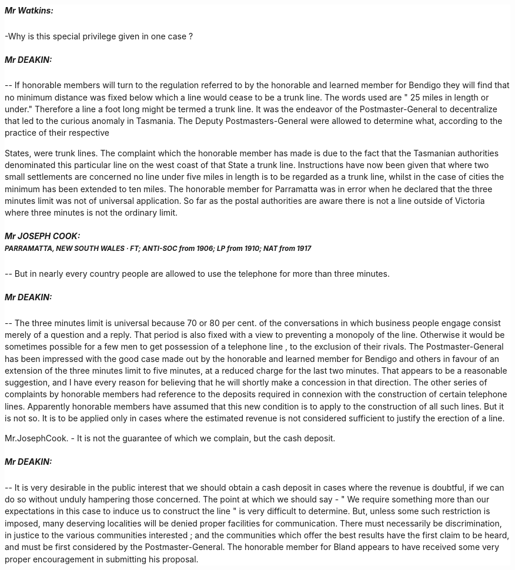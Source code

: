 ##### Mr Watkins:

-Why is this special privilege given in one case ? 

##### Mr DEAKIN:

-- If honorable members will turn to the regulation referred to by the honorable and learned member for Bendigo they will find that no minimum distance was fixed below which a line would cease to be a trunk line. The words used are " 25 miles in length or under." Therefore a line a foot long might be termed a trunk line. It was the endeavor of the Postmaster-General to decentralize that led to the curious anomaly in Tasmania. The  Deputy  Postmasters-General were allowed to determine what, according to the practice of their respective 

States, were trunk lines. The complaint which the honorable member has made is due to the fact that the Tasmanian authorities denominated this particular line on the west coast of that State a trunk line. Instructions have now been given that where two small settlements are concerned no line under five miles in length is to be regarded as a trunk line, whilst in the case of cities the minimum has been extended to ten miles. The honorable member for Parramatta was in error when he declared that the three minutes limit was not of universal application. So far as the postal authorities are aware there is not a line outside of Victoria where three minutes is not the ordinary limit. 

##### Mr JOSEPH COOK:<br><small class="text-muted">PARRAMATTA, NEW SOUTH WALES &middot; FT; ANTI-SOC from 1906; LP from 1910; NAT from 1917</small>

-- But in nearly every country people are allowed to use the telephone for more than three minutes. 

##### Mr DEAKIN:

-- The three minutes limit is universal because 70 or 80 per cent. of the conversations in which business people engage consist merely of a question and a reply. That period is also fixed with a view to preventing a monopoly of the line. Otherwise it would be sometimes possible for a few men to get possession of a telephone line , to the exclusion of their rivals. The Postmaster-General has been impressed with the good case made out by the honorable and learned member for Bendigo and others in favour of an extension of the three minutes limit to five minutes, at a reduced charge for the last two minutes. That appears to be a reasonable suggestion, and I have every reason for believing that he will shortly make a concession in that direction. The other series of complaints by honorable members had reference to the deposits required in connexion with the construction of certain telephone lines. Apparently honorable members have assumed that this new condition is to apply to the construction of all such lines. But it is not so. It is to be applied only in cases where the estimated revenue is not considered sufficient to justify the erection of a line. 

Mr.JosephCook. - It is not the guarantee of which we complain, but the cash deposit. 

##### Mr DEAKIN:

-- It is very desirable in the public interest that we should obtain a cash deposit in cases where the revenue is doubtful, if we can do so without unduly hampering those concerned. The point at which we should say - " We require something more than our expectations in this case to induce us to construct the line " is very difficult to determine. But, unless some such restriction is imposed, many deserving localities will be denied proper facilities for communication. There must necessarily be discrimination, in justice to the various communities interested ; and the communities which offer the best results have the first claim to be heard, and must be first considered by the Postmaster-General. The honorable member for Bland appears to have received some very proper encouragement in submitting his proposal. 
